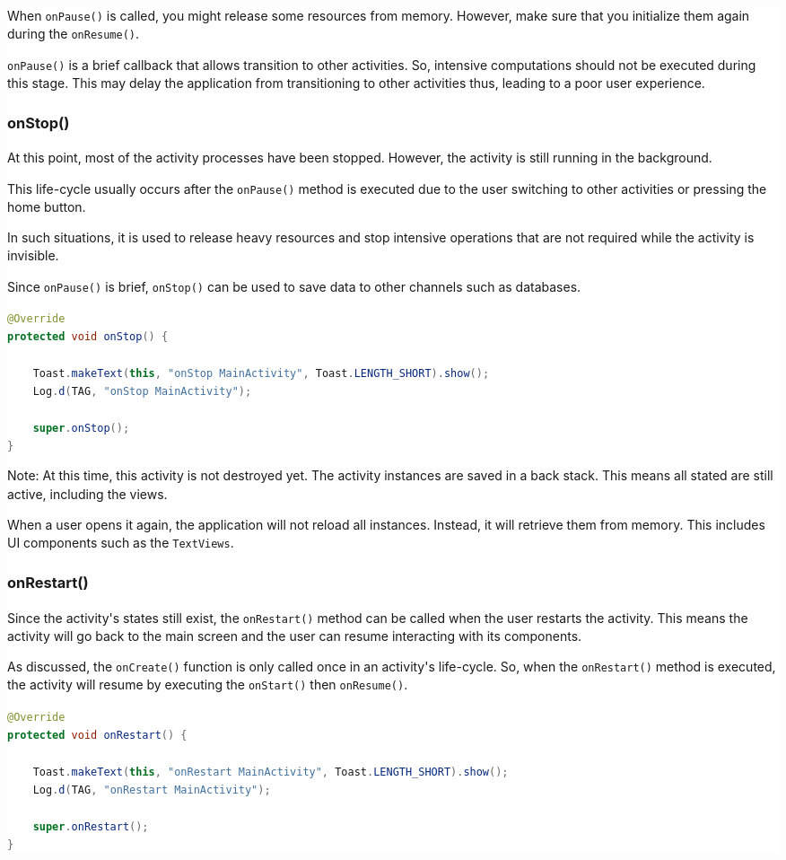When `onPause()` is called, you might release some resources from memory. However, make sure that you initialize them again during the `onResume()`. 

`onPause()` is a brief callback that allows transition to other activities. So, intensive computations should not be executed during this stage. This may delay the application from transitioning to other activities thus, leading to a poor user experience.

### onStop()
At this point, most of the activity processes have been stopped. However, the activity is still running in the background.

This life-cycle usually occurs after the `onPause()` method is executed due to the user switching to other activities or pressing the home button. 

In such situations, it is used to release heavy resources and stop intensive operations that are not required while the activity is invisible. 

Since `onPause()` is brief, `onStop()` can be used to save data to other channels such as databases.

```java
@Override
protected void onStop() {

    Toast.makeText(this, "onStop MainActivity", Toast.LENGTH_SHORT).show();
    Log.d(TAG, "onStop MainActivity");

    super.onStop();
}
```

Note: At this time, this activity is not destroyed yet. The activity instances are saved in a back stack. This means all stated are still active, including the views. 

When a user opens it again, the application will not reload all instances. Instead, it will retrieve them from memory. This includes UI components such as the `TextViews`.

### onRestart()
Since the activity's states still exist, the `onRestart()` method can be called when the user restarts the activity. This means the activity will go back to the main screen and the user can resume interacting with its components.

As discussed, the `onCreate()` function is only called once in an activity's life-cycle. So, when the `onRestart()` method is executed, the activity will resume by executing the `onStart()` then `onResume()`.

```java
@Override
protected void onRestart() {

    Toast.makeText(this, "onRestart MainActivity", Toast.LENGTH_SHORT).show();
    Log.d(TAG, "onRestart MainActivity");

    super.onRestart();
}
```
